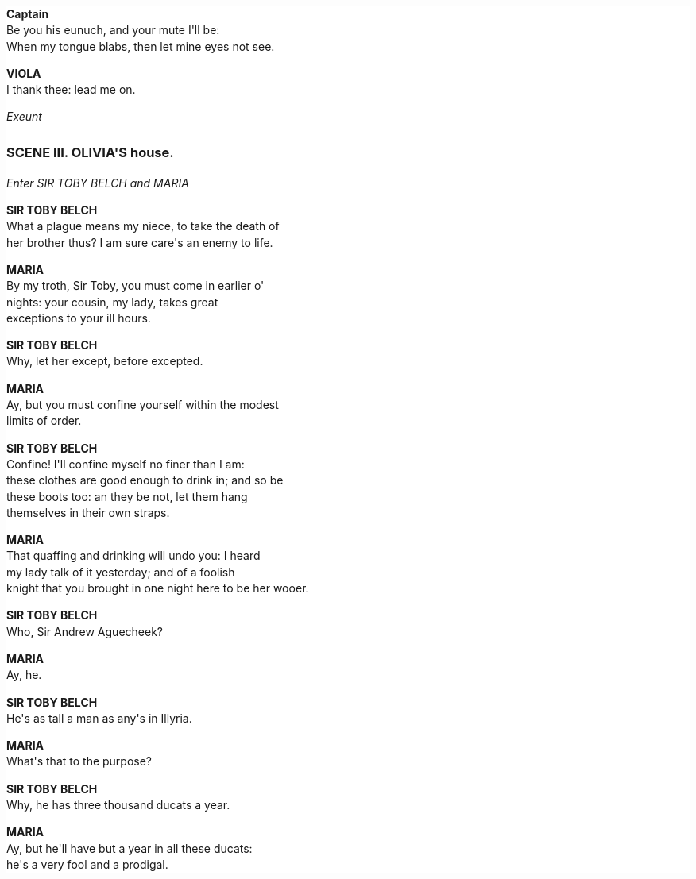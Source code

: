 **Captain**  
Be you his eunuch, and your mute I'll be:  
When my tongue blabs, then let mine eyes not see.  

**VIOLA**  
I thank thee: lead me on.  

_Exeunt_

### SCENE III. OLIVIA'S house.

_Enter SIR TOBY BELCH and MARIA_

**SIR TOBY BELCH**  
What a plague means my niece, to take the death of  
her brother thus? I am sure care's an enemy to life.  

**MARIA**  
By my troth, Sir Toby, you must come in earlier o'  
nights: your cousin, my lady, takes great  
exceptions to your ill hours.  

**SIR TOBY BELCH**  
Why, let her except, before excepted.  

**MARIA**  
Ay, but you must confine yourself within the modest  
limits of order.  

**SIR TOBY BELCH**  
Confine! I'll confine myself no finer than I am:  
these clothes are good enough to drink in; and so be  
these boots too: an they be not, let them hang  
themselves in their own straps.  

**MARIA**  
That quaffing and drinking will undo you: I heard  
my lady talk of it yesterday; and of a foolish  
knight that you brought in one night here to be her wooer.  

**SIR TOBY BELCH**  
Who, Sir Andrew Aguecheek?  

**MARIA**  
Ay, he.  

**SIR TOBY BELCH**  
He's as tall a man as any's in Illyria.  

**MARIA**  
What's that to the purpose?  

**SIR TOBY BELCH**  
Why, he has three thousand ducats a year.  

**MARIA**  
Ay, but he'll have but a year in all these ducats:  
he's a very fool and a prodigal.  
